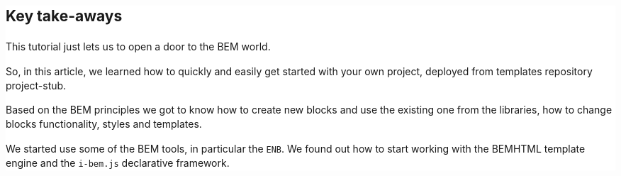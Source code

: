 ## Key take-aways

This tutorial just lets us to open a door to the BEM world.

So, in this article, we learned how to quickly and easily get started with your own project, deployed from templates repository project-stub.

Based on the BEM principles we got to know how to create new blocks and use the existing one from the libraries, how to change blocks functionality, styles and templates.

We started use some of the BEM tools, in particular the `ENB`. We found out how to start working with the BEMHTML template engine and the `i-bem.js` declarative framework.
